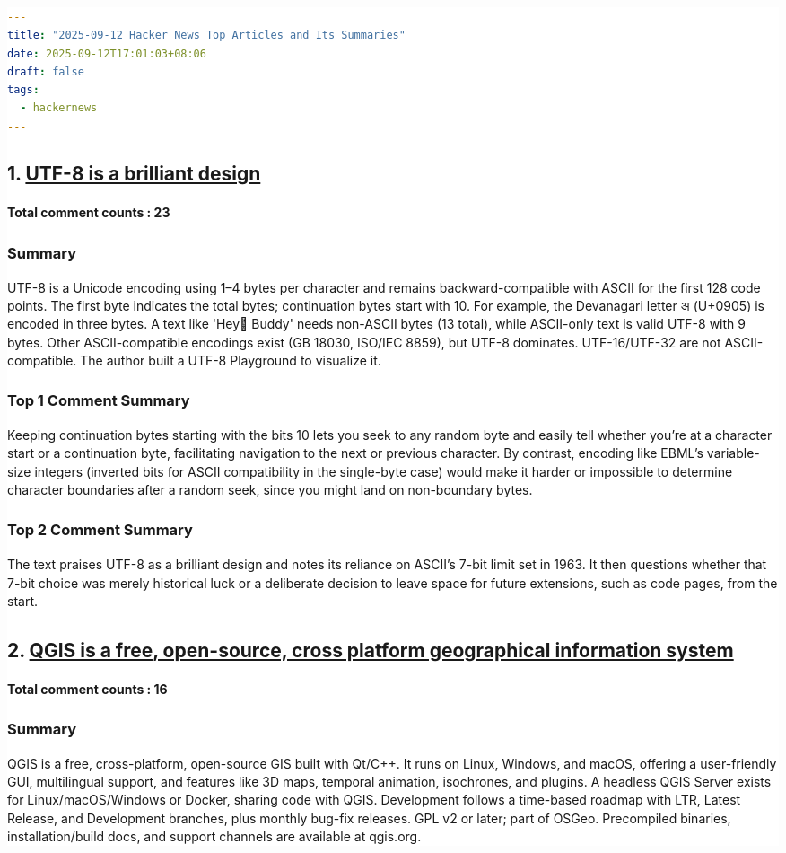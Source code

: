 ```yaml
---
title: "2025-09-12 Hacker News Top Articles and Its Summaries"
date: 2025-09-12T17:01:03+08:06
draft: false
tags:
  - hackernews
---
```


## 1. [UTF-8 is a brilliant design](https://news.ycombinator.com/item?id=45225098)

**Total comment counts : 23**

### Summary

 UTF-8 is a Unicode encoding using 1–4 bytes per character and remains backward-compatible with ASCII for the first 128 code points. The first byte indicates the total bytes; continuation bytes start with 10. For example, the Devanagari letter अ (U+0905) is encoded in three bytes. A text like 'Hey👋 Buddy' needs non-ASCII bytes (13 total), while ASCII-only text is valid UTF-8 with 9 bytes. Other ASCII-compatible encodings exist (GB 18030, ISO/IEC 8859), but UTF-8 dominates. UTF-16/UTF-32 are not ASCII-compatible. The author built a UTF-8 Playground to visualize it.

### Top 1 Comment Summary

 Keeping continuation bytes starting with the bits 10 lets you seek to any random byte and easily tell whether you’re at a character start or a continuation byte, facilitating navigation to the next or previous character. By contrast, encoding like EBML’s variable-size integers (inverted bits for ASCII compatibility in the single-byte case) would make it harder or impossible to determine character boundaries after a random seek, since you might land on non-boundary bytes.

### Top 2 Comment Summary

 The text praises UTF-8 as a brilliant design and notes its reliance on ASCII’s 7-bit limit set in 1963. It then questions whether that 7-bit choice was merely historical luck or a deliberate decision to leave space for future extensions, such as code pages, from the start.

## 2. [QGIS is a free, open-source, cross platform geographical information system](https://news.ycombinator.com/item?id=45224156)

**Total comment counts : 16**

### Summary

 QGIS is a free, cross-platform, open-source GIS built with Qt/C++. It runs on Linux, Windows, and macOS, offering a user-friendly GUI, multilingual support, and features like 3D maps, temporal animation, isochrones, and plugins. A headless QGIS Server exists for Linux/macOS/Windows or Docker, sharing code with QGIS. Development follows a time-based roadmap with LTR, Latest Release, and Development branches, plus monthly bug-fix releases. GPL v2 or later; part of OSGeo. Precompiled binaries, installation/build docs, and support channels are available at qgis.org.
